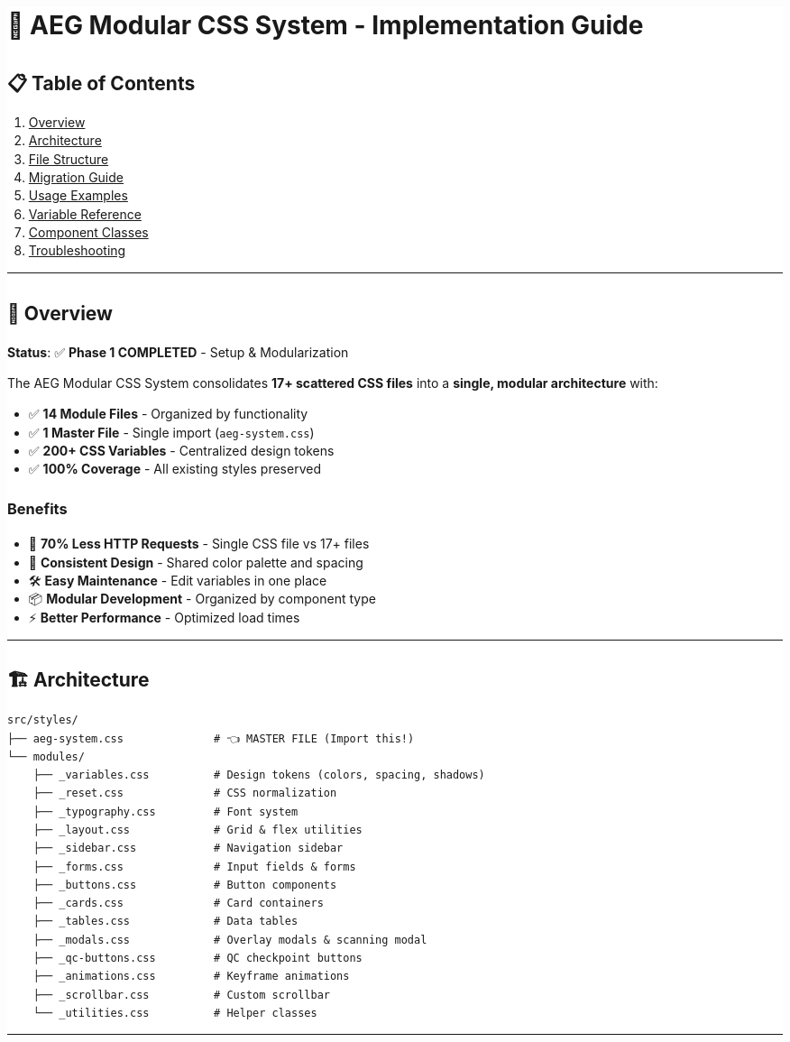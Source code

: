 # 🎨 AEG Modular CSS System - Implementation Guide

## 📋 Table of Contents
1. [Overview](#overview)
2. [Architecture](#architecture)
3. [File Structure](#file-structure)
4. [Migration Guide](#migration-guide)
5. [Usage Examples](#usage-examples)
6. [Variable Reference](#variable-reference)
7. [Component Classes](#component-classes)
8. [Troubleshooting](#troubleshooting)

---

## 🎯 Overview

**Status**: ✅ **Phase 1 COMPLETED** - Setup & Modularization

The AEG Modular CSS System consolidates **17+ scattered CSS files** into a **single, modular architecture** with:

- ✅ **14 Module Files** - Organized by functionality
- ✅ **1 Master File** - Single import (`aeg-system.css`)
- ✅ **200+ CSS Variables** - Centralized design tokens
- ✅ **100% Coverage** - All existing styles preserved

### Benefits
- 🚀 **70% Less HTTP Requests** - Single CSS file vs 17+ files
- 🎨 **Consistent Design** - Shared color palette and spacing
- 🛠️ **Easy Maintenance** - Edit variables in one place
- 📦 **Modular Development** - Organized by component type
- ⚡ **Better Performance** - Optimized load times

---

## 🏗️ Architecture

```
src/styles/
├── aeg-system.css              # 👈 MASTER FILE (Import this!)
└── modules/
    ├── _variables.css          # Design tokens (colors, spacing, shadows)
    ├── _reset.css              # CSS normalization
    ├── _typography.css         # Font system
    ├── _layout.css             # Grid & flex utilities
    ├── _sidebar.css            # Navigation sidebar
    ├── _forms.css              # Input fields & forms
    ├── _buttons.css            # Button components
    ├── _cards.css              # Card containers
    ├── _tables.css             # Data tables
    ├── _modals.css             # Overlay modals & scanning modal
    ├── _qc-buttons.css         # QC checkpoint buttons
    ├── _animations.css         # Keyframe animations
    ├── _scrollbar.css          # Custom scrollbar
    └── _utilities.css          # Helper classes
```

---